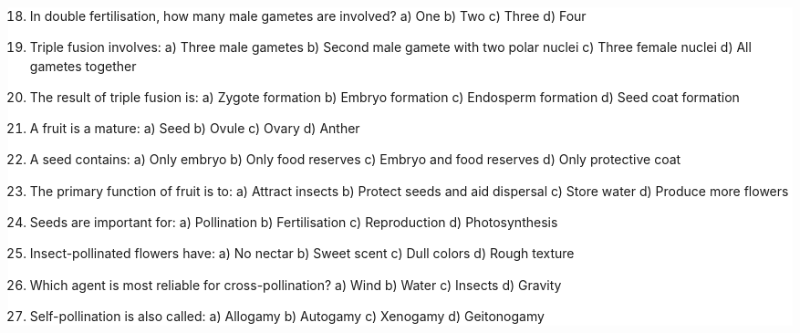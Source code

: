 18. In double fertilisation, how many male gametes are involved?
    a) One
    b) Two
    c) Three
    d) Four

19. Triple fusion involves:
    a) Three male gametes
    b) Second male gamete with two polar nuclei
    c) Three female nuclei
    d) All gametes together

20. The result of triple fusion is:
    a) Zygote formation
    b) Embryo formation
    c) Endosperm formation
    d) Seed coat formation

21. A fruit is a mature:
    a) Seed
    b) Ovule
    c) Ovary
    d) Anther

22. A seed contains:
    a) Only embryo
    b) Only food reserves
    c) Embryo and food reserves
    d) Only protective coat

23. The primary function of fruit is to:
    a) Attract insects
    b) Protect seeds and aid dispersal
    c) Store water
    d) Produce more flowers

24. Seeds are important for:
    a) Pollination
    b) Fertilisation
    c) Reproduction
    d) Photosynthesis

25. Insect-pollinated flowers have:
    a) No nectar
    b) Sweet scent
    c) Dull colors
    d) Rough texture

26. Which agent is most reliable for cross-pollination?
    a) Wind
    b) Water
    c) Insects
    d) Gravity

27. Self-pollination is also called:
    a) Allogamy
    b) Autogamy
    c) Xenogamy
    d) Geitonogamy
